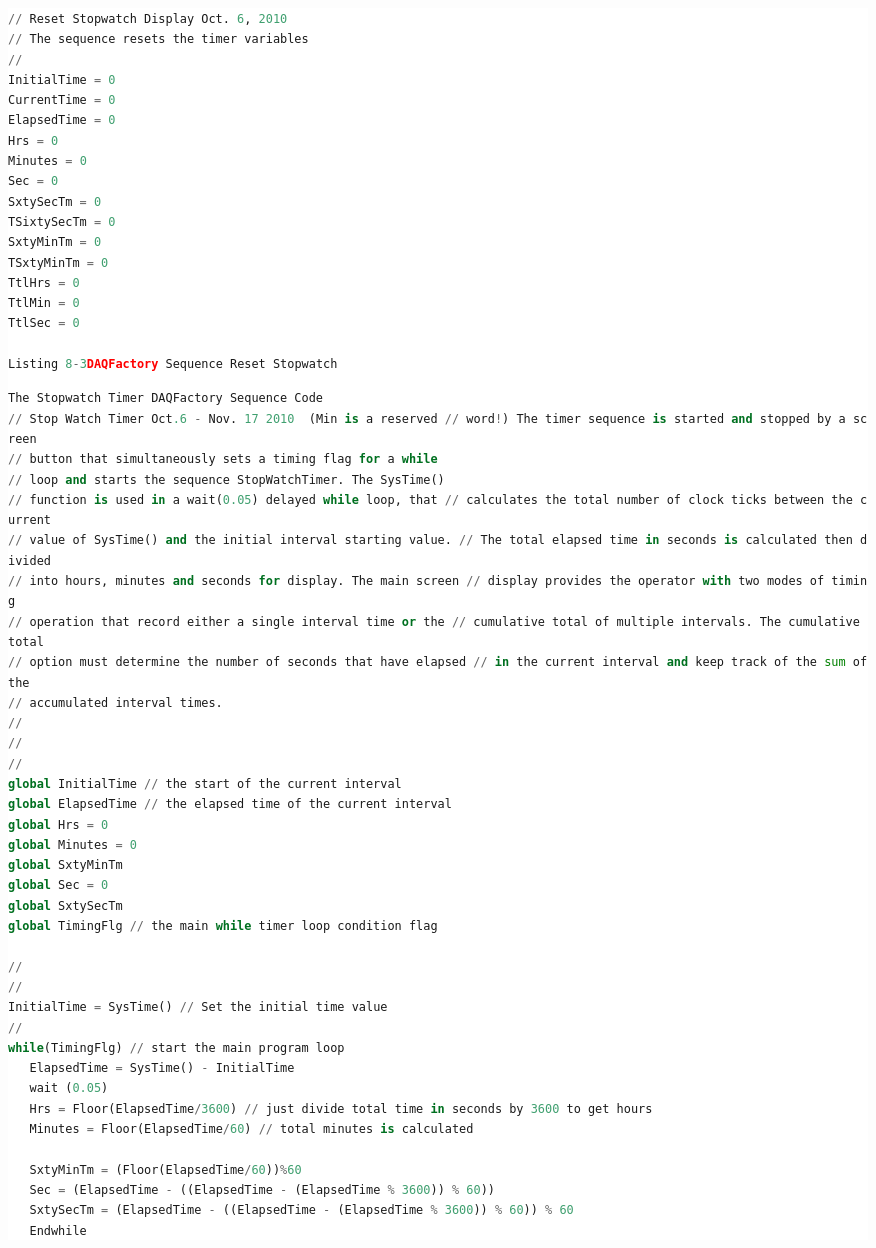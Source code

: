 ```py
// Reset Stopwatch Display Oct. 6, 2010
// The sequence resets the timer variables
//
InitialTime = 0
CurrentTime = 0
ElapsedTime = 0
Hrs = 0
Minutes = 0
Sec = 0
SxtySecTm = 0
TSixtySecTm = 0
SxtyMinTm = 0
TSxtyMinTm = 0
TtlHrs = 0
TtlMin = 0
TtlSec = 0

Listing 8-3DAQFactory Sequence Reset Stopwatch

```

```py
The Stopwatch Timer DAQFactory Sequence Code
// Stop Watch Timer Oct.6 - Nov. 17 2010  (Min is a reserved // word!) The timer sequence is started and stopped by a screen
// button that simultaneously sets a timing flag for a while
// loop and starts the sequence StopWatchTimer. The SysTime()
// function is used in a wait(0.05) delayed while loop, that // calculates the total number of clock ticks between the current
// value of SysTime() and the initial interval starting value. // The total elapsed time in seconds is calculated then divided
// into hours, minutes and seconds for display. The main screen // display provides the operator with two modes of timing
// operation that record either a single interval time or the // cumulative total of multiple intervals. The cumulative total
// option must determine the number of seconds that have elapsed // in the current interval and keep track of the sum of the
// accumulated interval times.
//
//
//
global InitialTime // the start of the current interval
global ElapsedTime // the elapsed time of the current interval
global Hrs = 0
global Minutes = 0
global SxtyMinTm
global Sec = 0
global SxtySecTm
global TimingFlg // the main while timer loop condition flag

//
//
InitialTime = SysTime() // Set the initial time value
//
while(TimingFlg) // start the main program loop
   ElapsedTime = SysTime() - InitialTime
   wait (0.05)
   Hrs = Floor(ElapsedTime/3600) // just divide total time in seconds by 3600 to get hours
   Minutes = Floor(ElapsedTime/60) // total minutes is calculated

   SxtyMinTm = (Floor(ElapsedTime/60))%60
   Sec = (ElapsedTime - ((ElapsedTime - (ElapsedTime % 3600)) % 60))
   SxtySecTm = (ElapsedTime - ((ElapsedTime - (ElapsedTime % 3600)) % 60)) % 60
   Endwhile
```